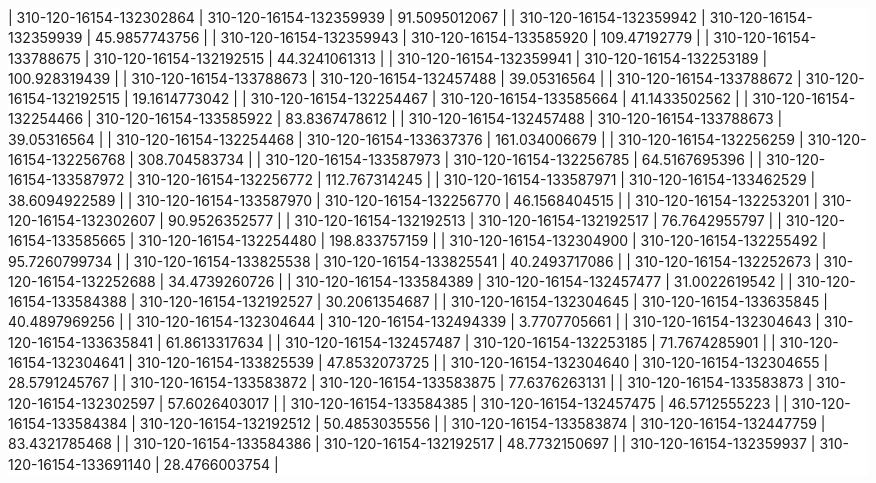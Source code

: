 | 310-120-16154-132302864 | 310-120-16154-132359939 | 91.5095012067 |
| 310-120-16154-132359942 | 310-120-16154-132359939 | 45.9857743756 |
| 310-120-16154-132359943 | 310-120-16154-133585920 | 109.47192779 |
| 310-120-16154-133788675 | 310-120-16154-132192515 | 44.3241061313 |
| 310-120-16154-132359941 | 310-120-16154-132253189 | 100.928319439 |
| 310-120-16154-133788673 | 310-120-16154-132457488 | 39.05316564 |
| 310-120-16154-133788672 | 310-120-16154-132192515 | 19.1614773042 |
| 310-120-16154-132254467 | 310-120-16154-133585664 | 41.1433502562 |
| 310-120-16154-132254466 | 310-120-16154-133585922 | 83.8367478612 |
| 310-120-16154-132457488 | 310-120-16154-133788673 | 39.05316564 |
| 310-120-16154-132254468 | 310-120-16154-133637376 | 161.034006679 |
| 310-120-16154-132256259 | 310-120-16154-132256768 | 308.704583734 |
| 310-120-16154-133587973 | 310-120-16154-132256785 | 64.5167695396 |
| 310-120-16154-133587972 | 310-120-16154-132256772 | 112.767314245 |
| 310-120-16154-133587971 | 310-120-16154-133462529 | 38.6094922589 |
| 310-120-16154-133587970 | 310-120-16154-132256770 | 46.1568404515 |
| 310-120-16154-132253201 | 310-120-16154-132302607 | 90.9526352577 |
| 310-120-16154-132192513 | 310-120-16154-132192517 | 76.7642955797 |
| 310-120-16154-133585665 | 310-120-16154-132254480 | 198.833757159 |
| 310-120-16154-132304900 | 310-120-16154-132255492 | 95.7260799734 |
| 310-120-16154-133825538 | 310-120-16154-133825541 | 40.2493717086 |
| 310-120-16154-132252673 | 310-120-16154-132252688 | 34.4739260726 |
| 310-120-16154-133584389 | 310-120-16154-132457477 | 31.0022619542 |
| 310-120-16154-133584388 | 310-120-16154-132192527 | 30.2061354687 |
| 310-120-16154-132304645 | 310-120-16154-133635845 | 40.4897969256 |
| 310-120-16154-132304644 | 310-120-16154-132494339 | 3.7707705661 |
| 310-120-16154-132304643 | 310-120-16154-133635841 | 61.8613317634 |
| 310-120-16154-132457487 | 310-120-16154-132253185 | 71.7674285901 |
| 310-120-16154-132304641 | 310-120-16154-133825539 | 47.8532073725 |
| 310-120-16154-132304640 | 310-120-16154-132304655 | 28.5791245767 |
| 310-120-16154-133583872 | 310-120-16154-133583875 | 77.6376263131 |
| 310-120-16154-133583873 | 310-120-16154-132302597 | 57.6026403017 |
| 310-120-16154-133584385 | 310-120-16154-132457475 | 46.5712555223 |
| 310-120-16154-133584384 | 310-120-16154-132192512 | 50.4853035556 |
| 310-120-16154-133583874 | 310-120-16154-132447759 | 83.4321785468 |
| 310-120-16154-133584386 | 310-120-16154-132192517 | 48.7732150697 |
| 310-120-16154-132359937 | 310-120-16154-133691140 | 28.4766003754 |